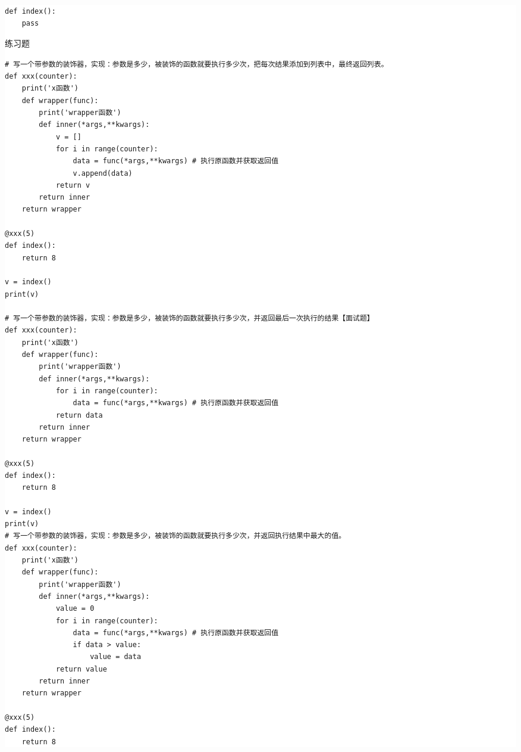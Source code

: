 ```
def index():
    pass
```

练习题

```
# 写一个带参数的装饰器，实现：参数是多少，被装饰的函数就要执行多少次，把每次结果添加到列表中，最终返回列表。
def xxx(counter):
    print('x函数')
    def wrapper(func):
        print('wrapper函数')
        def inner(*args,**kwargs):
            v = []
            for i in range(counter):
                data = func(*args,**kwargs) # 执行原函数并获取返回值
                v.append(data)
            return v
        return inner
    return wrapper

@xxx(5)
def index():
    return 8

v = index()
print(v)

# 写一个带参数的装饰器，实现：参数是多少，被装饰的函数就要执行多少次，并返回最后一次执行的结果【面试题】
def xxx(counter):
    print('x函数')
    def wrapper(func):
        print('wrapper函数')
        def inner(*args,**kwargs):
            for i in range(counter):
                data = func(*args,**kwargs) # 执行原函数并获取返回值
            return data
        return inner
    return wrapper

@xxx(5)
def index():
    return 8

v = index()
print(v)
# 写一个带参数的装饰器，实现：参数是多少，被装饰的函数就要执行多少次，并返回执行结果中最大的值。
def xxx(counter):
    print('x函数')
    def wrapper(func):
        print('wrapper函数')
        def inner(*args,**kwargs):
            value = 0
            for i in range(counter):
                data = func(*args,**kwargs) # 执行原函数并获取返回值
                if data > value:
                    value = data 
            return value
        return inner
    return wrapper

@xxx(5)
def index():
    return 8
```